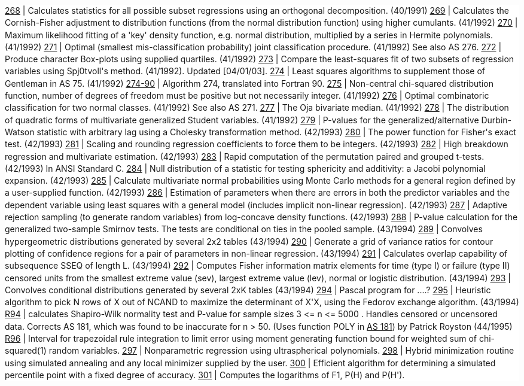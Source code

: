 [268](src/268.f) |      Calculates statistics for all possible subset regressions using an orthogonal decomposition. (40/1991)
[269](src/269.f) |      Calculates the Cornish-Fisher adjustment to distribution functions (from the normal distribution function) using higher cumulants. (41/1992)
[270](src/270.f) |      Maximum likelihood fitting of a 'key' density function, e.g. normal distribution, multiplied by a series in Hermite polynomials. (41/1992)
[271](src/271.f) |      Optimal (smallest mis-classification probability) joint classification procedure. (41/1992)  See also AS 276.
[272](src/272.f) |      Produce character Box-plots using supplied quartiles. (41/1992)
[273](src/273.f) |      Compare the least-squares fit of two subsets of regression variables using Spj0tvoll's method. (41/1992). Updated [04/01/03].
[274](src/274.f) |      Least squares algorithms to supplement those of Gentleman in AS 75. (41/1992)
[274-90](src/274.f90) |      Algorithm 274, translated into Fortran 90.
[275](src/275.f) |      Non-central chi-squared distribution function, number of degrees of freedom must be positive but not necessarily integer. (41/1992)
[276](src/276.f) |      Optimal combinatoric classification for two normal classes. (41/1992) See also AS 271.
[277](src/277.f) |      The Oja bivariate median. (41/1992)
[278](src/278.f) |      The distribution of quadratic forms of multivariate generalized Student variables. (41/1992)
[279](src/279.f) |      P-values for the generalized/alternative Durbin-Watson statistic with arbitrary lag using a Cholesky transformation method. (42/1993)
[280](src/280.f) |      The power function for Fisher's exact test. (42/1993)
[281](src/281.f) |      Scaling and rounding regression coefficients to force them to be integers. (42/1993)
[282](src/282.f) |      High breakdown regression and multivariate estimation. (42/1993)
[283](src/283.c) |      Rapid computation of the permutation paired and grouped t-tests. (42/1993)  In ANSI Standard C.
[284](src/284.f) |      Null distribution of a statistic for testing sphericity and additivity: a Jacobi polynomial expansion. (42/1993)
[285](src/285.f) |      Calculate multivariate normal probabilities using Monte Carlo methods for a general region defined by a user-supplied function. (42/1993)
[286](src/286.f) |      Estimation of parameters when there are errors in both the predictor variables and the dependent variable using least squares with a general model (includes implicit non-linear regression). (42/1993)
[287](src/287.f) |      Adaptive rejection sampling (to generate random variables) from log-concave density functions. (42/1993)
[288](src/288.f) |      P-value calculation for the generalized two-sample Smirnov tests. The tests are conditional on ties in the pooled sample. (43/1994)
[289](src/289.f) |      Convolves hypergeometric distributions generated by  several 2x2 tables (43/1994)
[290](src/290.f) |      Generate a grid of variance ratios for contour plotting of confidence regions for a pair of parameters in non-linear regression. (43/1994)
[291](src/291.f) |      Calculates overlap capability of subsequence SSEQ of length L. (43/1994)
[292](src/292.f) |      Computes Fisher information matrix elements for time (type I) or failure (type II) censored units from the smallest extreme value (sev), largest extreme value (lev), normal or logistic distribution.   (43/1994)
[293](src/293.f) |      Convolves conditional distributions generated by several 2xK tables (43/1994)
[294](src/294.pas) |      Pascal program for ....?
[295](src/295.f) |      Heuristic algorithm to pick N rows of X out of NCAND to maximize the determinant of X'X, using the Fedorov exchange algorithm. (43/1994)
[R94](src/R94.f) |      calculates Shapiro-Wilk normality test and P-value for sample sizes 3 &lt;= n &lt;= 5000 .  Handles censored or uncensored data. Corrects AS 181, which was found to be inaccurate for n > 50. (Uses function POLY in <a href="181">AS 181</a>) by Patrick Royston (44/1995)
[R96](src/R96.f) |     Interval for trapezoidal rule integration to limit error using moment generating function bound for weighted sum of chi-squared(1) random variables.
[297](src/297.f) |     Nonparametric regression using ultraspherical polynomials.
[298](src/298.f) |     Hybrid minimization routine using simulated annealing and any local minimizer supplied by the user.
[300](src/300.f) |     Efficient algorithm for determining a simulated percentile point with a fixed degree of accuracy.
[301](src/301.f) |     Computes the logarithms of F1, P(H) and P(H').